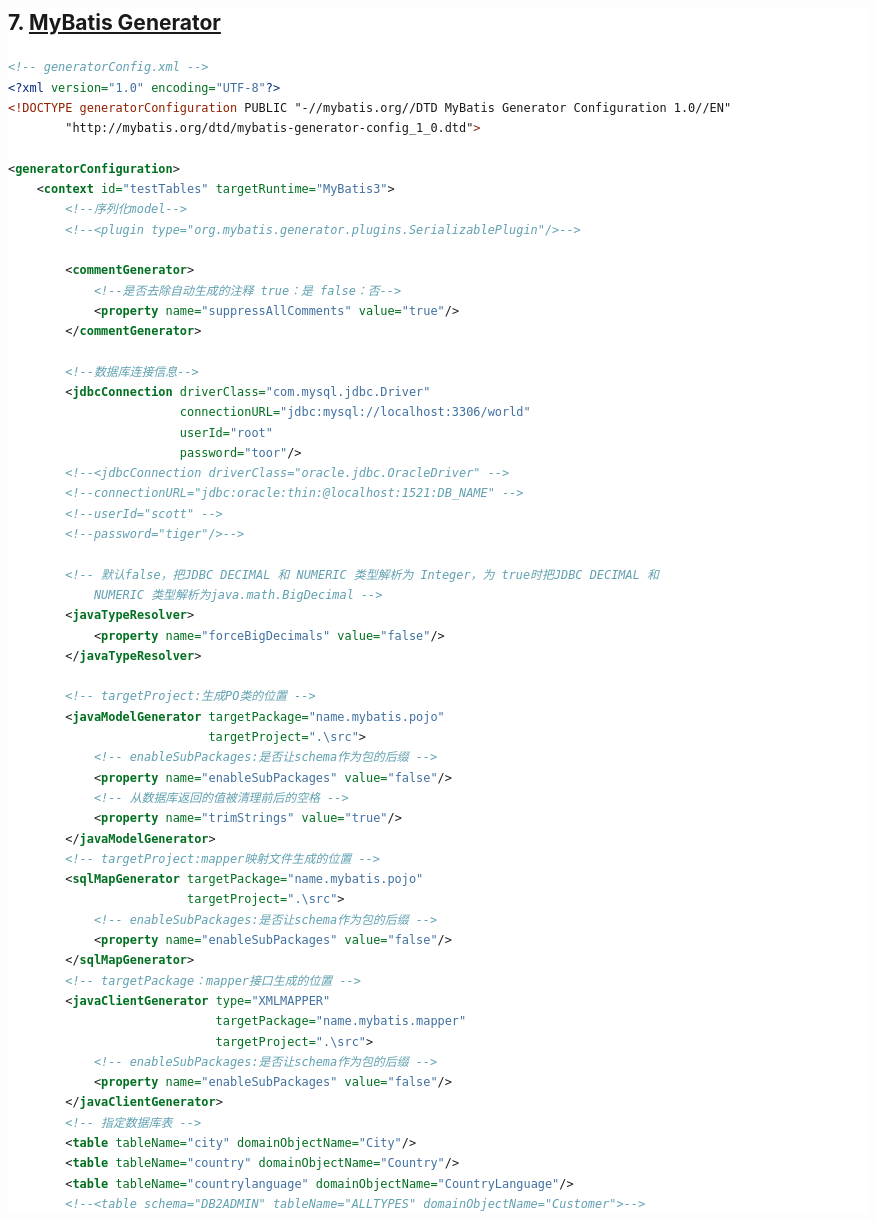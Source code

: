 ## 7. [MyBatis Generator](http://www.mybatis.org/generator/)



```xml
<!-- generatorConfig.xml -->
<?xml version="1.0" encoding="UTF-8"?>
<!DOCTYPE generatorConfiguration PUBLIC "-//mybatis.org//DTD MyBatis Generator Configuration 1.0//EN"
        "http://mybatis.org/dtd/mybatis-generator-config_1_0.dtd">

<generatorConfiguration>
    <context id="testTables" targetRuntime="MyBatis3">
        <!--序列化model-->
        <!--<plugin type="org.mybatis.generator.plugins.SerializablePlugin"/>-->

        <commentGenerator>
            <!--是否去除自动生成的注释 true：是 false：否-->
            <property name="suppressAllComments" value="true"/>
        </commentGenerator>

        <!--数据库连接信息-->
        <jdbcConnection driverClass="com.mysql.jdbc.Driver"
                        connectionURL="jdbc:mysql://localhost:3306/world"
                        userId="root"
                        password="toor"/>
        <!--<jdbcConnection driverClass="oracle.jdbc.OracleDriver" -->
        <!--connectionURL="jdbc:oracle:thin:@localhost:1521:DB_NAME" -->
        <!--userId="scott" -->
        <!--password="tiger"/>-->

        <!-- 默认false，把JDBC DECIMAL 和 NUMERIC 类型解析为 Integer，为 true时把JDBC DECIMAL 和 
			NUMERIC 类型解析为java.math.BigDecimal -->
        <javaTypeResolver>
            <property name="forceBigDecimals" value="false"/>
        </javaTypeResolver>

        <!-- targetProject:生成PO类的位置 -->
        <javaModelGenerator targetPackage="name.mybatis.pojo"
                            targetProject=".\src">
            <!-- enableSubPackages:是否让schema作为包的后缀 -->
            <property name="enableSubPackages" value="false"/>
            <!-- 从数据库返回的值被清理前后的空格 -->
            <property name="trimStrings" value="true"/>
        </javaModelGenerator>
        <!-- targetProject:mapper映射文件生成的位置 -->
        <sqlMapGenerator targetPackage="name.mybatis.pojo"
                         targetProject=".\src">
            <!-- enableSubPackages:是否让schema作为包的后缀 -->
            <property name="enableSubPackages" value="false"/>
        </sqlMapGenerator>
        <!-- targetPackage：mapper接口生成的位置 -->
        <javaClientGenerator type="XMLMAPPER"
                             targetPackage="name.mybatis.mapper"
                             targetProject=".\src">
            <!-- enableSubPackages:是否让schema作为包的后缀 -->
            <property name="enableSubPackages" value="false"/>
        </javaClientGenerator>
        <!-- 指定数据库表 -->
        <table tableName="city" domainObjectName="City"/>
        <table tableName="country" domainObjectName="Country"/>
        <table tableName="countrylanguage" domainObjectName="CountryLanguage"/>
        <!--<table schema="DB2ADMIN" tableName="ALLTYPES" domainObjectName="Customer">-->
```